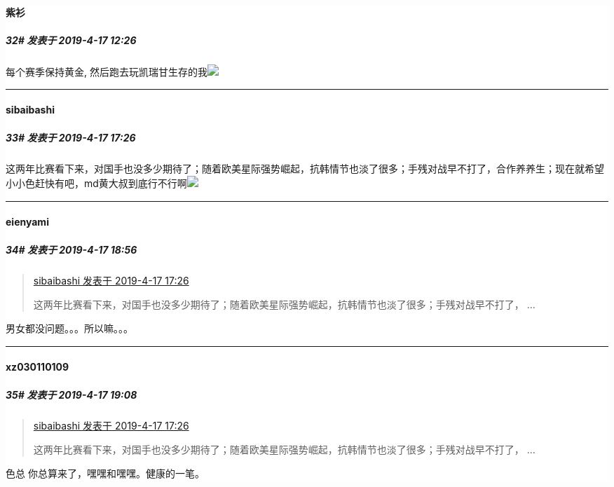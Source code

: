 ####  紫衫  
##### 32#       发表于 2019-4-17 12:26




每个赛季保持黄金, 然后跑去玩凯瑞甘生存的我<img src="https://static.saraba1st.com/image/smiley/face2017/053.png" referrerpolicy="no-referrer">







-----

####  sibaibashi  
##### 33#       发表于 2019-4-17 17:26




这两年比赛看下来，对国手也没多少期待了；随着欧美星际强势崛起，抗韩情节也淡了很多；手残对战早不打了，合作养养生；现在就希望小小色赶快有吧，md黄大叔到底行不行啊<img src="https://static.saraba1st.com/image/smiley/face2017/068.png" referrerpolicy="no-referrer">







-----

####  eienyami  
##### 34#       发表于 2019-4-17 18:56



<blockquote><a href="httphttps://bbs.saraba1st.com/2b/forum.php?mod=redirect&amp;goto=findpost&amp;pid=43341567&amp;ptid=1824891" target="_blank">sibaibashi 发表于 2019-4-17 17:26</a>

这两年比赛看下来，对国手也没多少期待了；随着欧美星际强势崛起，抗韩情节也淡了很多；手残对战早不打了， ...</blockquote>
男女都没问题。。。所以嘛。。。







-----

####  xz030110109  
##### 35#       发表于 2019-4-17 19:08



<blockquote><a href="httphttps://bbs.saraba1st.com/2b/forum.php?mod=redirect&amp;goto=findpost&amp;pid=43341567&amp;ptid=1824891" target="_blank">sibaibashi 发表于 2019-4-17 17:26</a>

这两年比赛看下来，对国手也没多少期待了；随着欧美星际强势崛起，抗韩情节也淡了很多；手残对战早不打了， ...</blockquote>
色总 你总算来了，嘿嘿和嘿嘿。健康的一笔。





